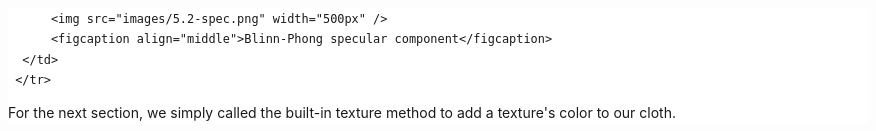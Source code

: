           <img src="images/5.2-spec.png" width="500px" />
          <figcaption align="middle">Blinn-Phong specular component</figcaption>
      </td>
     </tr>
  </table>
</div>

For the next section, we simply called the built-in texture method to add
a texture's color to our cloth.

<div align="center">